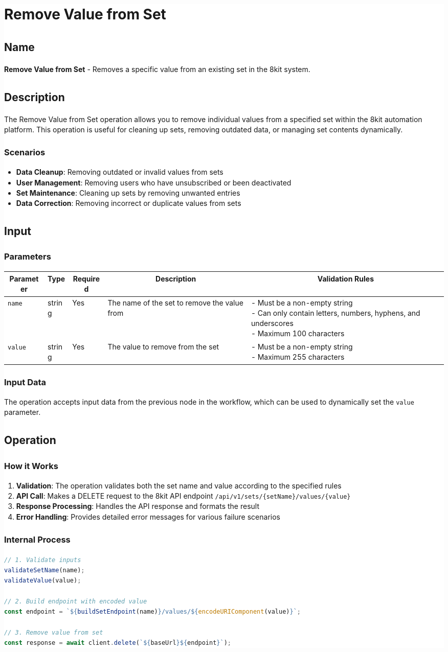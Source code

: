 # Remove Value from Set

## Name
**Remove Value from Set** - Removes a specific value from an existing set in the 8kit system.

## Description
The Remove Value from Set operation allows you to remove individual values from a specified set within the 8kit automation platform. This operation is useful for cleaning up sets, removing outdated data, or managing set contents dynamically.

### Scenarios
- **Data Cleanup**: Removing outdated or invalid values from sets
- **User Management**: Removing users who have unsubscribed or been deactivated
- **Set Maintenance**: Cleaning up sets by removing unwanted entries
- **Data Correction**: Removing incorrect or duplicate values from sets

## Input

### Parameters

| Parameter | Type | Required | Description | Validation Rules |
|-----------|------|----------|-------------|-----------------|
| `name` | string | Yes | The name of the set to remove the value from | - Must be a non-empty string<br>- Can only contain letters, numbers, hyphens, and underscores<br>- Maximum 100 characters |
| `value` | string | Yes | The value to remove from the set | - Must be a non-empty string<br>- Maximum 255 characters |

### Input Data
The operation accepts input data from the previous node in the workflow, which can be used to dynamically set the `value` parameter.

## Operation

### How it Works
1. **Validation**: The operation validates both the set name and value according to the specified rules
2. **API Call**: Makes a DELETE request to the 8kit API endpoint `/api/v1/sets/{setName}/values/{value}`
3. **Response Processing**: Handles the API response and formats the result
4. **Error Handling**: Provides detailed error messages for various failure scenarios

### Internal Process
```typescript
// 1. Validate inputs
validateSetName(name);
validateValue(value);

// 2. Build endpoint with encoded value
const endpoint = `${buildSetEndpoint(name)}/values/${encodeURIComponent(value)}`;

// 3. Remove value from set
const response = await client.delete(`${baseUrl}${endpoint}`);
```
